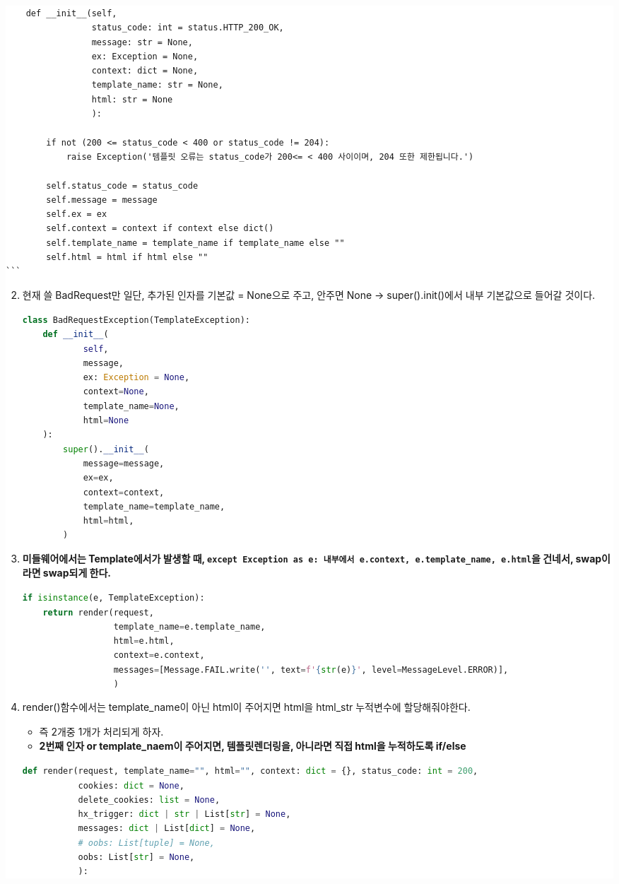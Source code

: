         def __init__(self,
                     status_code: int = status.HTTP_200_OK,
                     message: str = None,
                     ex: Exception = None,
                     context: dict = None,
                     template_name: str = None,
                     html: str = None
                     ):
   
            if not (200 <= status_code < 400 or status_code != 204):
                raise Exception('템플릿 오류는 status_code가 200<= < 400 사이이며, 204 또한 제한됩니다.')
    
            self.status_code = status_code
            self.message = message
            self.ex = ex
            self.context = context if context else dict()
            self.template_name = template_name if template_name else ""
            self.html = html if html else ""
    ```


2. 현재 쓸 BadRequest만 일단, 추가된 인자를 기본값 = None으로 주고, 안주면 None -> super().init()에서 내부 기본값으로 들어갈 것이다.
    ```python
    class BadRequestException(TemplateException):
        def __init__(
                self,
                message,
                ex: Exception = None,
                context=None,
                template_name=None,
                html=None
        ):
            super().__init__(
                message=message,
                ex=ex,
                context=context,
                template_name=template_name,
                html=html,
            )
    ```
   
3. **미들웨어에서는 Template에서가 발생할 때, `except Exception as e: 내부에서 e.context, e.template_name, e.html`을 건네서, swap이라면 swap되게 한다.**
    ```python
    if isinstance(e, TemplateException):
        return render(request,
                      template_name=e.template_name,
                      html=e.html,
                      context=e.context,
                      messages=[Message.FAIL.write('', text=f'{str(e)}', level=MessageLevel.ERROR)],
                      )
    ```
   
4. render()함수에서는 template_name이 아닌 html이 주어지면 html을 html_str 누적변수에 할당해줘야한다.
    - 즉 2개중 1개가 처리되게 하자.
    - **2번째 인자 or template_naem이 주어지면, 템플릿렌더링을, 아니라면 직접 html을 누적하도록 if/else**
    ```python
    def render(request, template_name="", html="", context: dict = {}, status_code: int = 200,
               cookies: dict = None,
               delete_cookies: list = None,
               hx_trigger: dict | str | List[str] = None,
               messages: dict | List[dict] = None,
               # oobs: List[tuple] = None,
               oobs: List[str] = None,
               ):